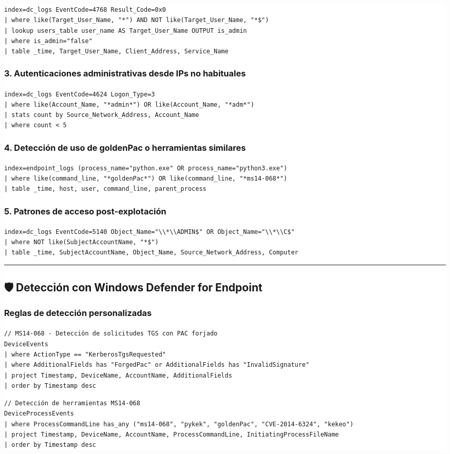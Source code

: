 ```splunk
index=dc_logs EventCode=4768 Result_Code=0x0
| where like(Target_User_Name, "*") AND NOT like(Target_User_Name, "*$")
| lookup users_table user_name AS Target_User_Name OUTPUT is_admin
| where is_admin="false"
| table _time, Target_User_Name, Client_Address, Service_Name
```

### 3. Autenticaciones administrativas desde IPs no habituales

```splunk
index=dc_logs EventCode=4624 Logon_Type=3 
| where like(Account_Name, "*admin*") OR like(Account_Name, "*adm*")
| stats count by Source_Network_Address, Account_Name
| where count < 5
```

### 4. Detección de uso de goldenPac o herramientas similares

```splunk
index=endpoint_logs (process_name="python.exe" OR process_name="python3.exe")
| where like(command_line, "*goldenPac*") OR like(command_line, "*ms14-068*")
| table _time, host, user, command_line, parent_process
```

### 5. Patrones de acceso post-explotación

```splunk
index=dc_logs EventCode=5140 Object_Name="\\*\\ADMIN$" OR Object_Name="\\*\\C$"
| where NOT like(SubjectAccountName, "*$")
| table _time, SubjectAccountName, Object_Name, Source_Network_Address, Computer
```

---

## 🛡️ Detección con Windows Defender for Endpoint

### Reglas de detección personalizadas

```kql
// MS14-068 - Detección de solicitudes TGS con PAC forjado
DeviceEvents
| where ActionType == "KerberosTgsRequested"
| where AdditionalFields has "ForgedPac" or AdditionalFields has "InvalidSignature"
| project Timestamp, DeviceName, AccountName, AdditionalFields
| order by Timestamp desc
```

```kql
// Detección de herramientas MS14-068
DeviceProcessEvents
| where ProcessCommandLine has_any ("ms14-068", "pykek", "goldenPac", "CVE-2014-6324", "kekeo")
| project Timestamp, DeviceName, AccountName, ProcessCommandLine, InitiatingProcessFileName
| order by Timestamp desc
```
